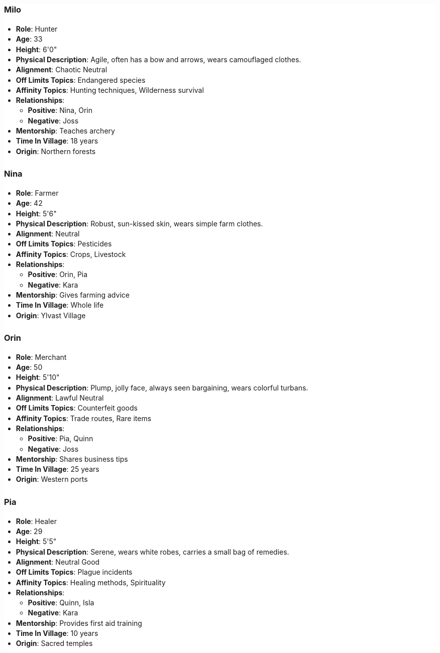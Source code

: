 ### Milo
- **Role**: Hunter
- **Age**: 33
- **Height**: 6'0"
- **Physical Description**: Agile, often has a bow and arrows, wears camouflaged clothes.
- **Alignment**: Chaotic Neutral
- **Off Limits Topics**: Endangered species
- **Affinity Topics**: Hunting techniques, Wilderness survival
- **Relationships**:
  - **Positive**: Nina, Orin
  - **Negative**: Joss
- **Mentorship**: Teaches archery
- **Time In Village**: 18 years
- **Origin**: Northern forests

### Nina
- **Role**: Farmer
- **Age**: 42
- **Height**: 5'6"
- **Physical Description**: Robust, sun-kissed skin, wears simple farm clothes.
- **Alignment**: Neutral
- **Off Limits Topics**: Pesticides
- **Affinity Topics**: Crops, Livestock
- **Relationships**:
  - **Positive**: Orin, Pia
  - **Negative**: Kara
- **Mentorship**: Gives farming advice
- **Time In Village**: Whole life
- **Origin**: Ylvast Village

### Orin
- **Role**: Merchant
- **Age**: 50
- **Height**: 5'10"
- **Physical Description**: Plump, jolly face, always seen bargaining, wears colorful turbans.
- **Alignment**: Lawful Neutral
- **Off Limits Topics**: Counterfeit goods
- **Affinity Topics**: Trade routes, Rare items
- **Relationships**:
  - **Positive**: Pia, Quinn
  - **Negative**: Joss
- **Mentorship**: Shares business tips
- **Time In Village**: 25 years
- **Origin**: Western ports

### Pia
- **Role**: Healer
- **Age**: 29
- **Height**: 5'5"
- **Physical Description**: Serene, wears white robes, carries a small bag of remedies.
- **Alignment**: Neutral Good
- **Off Limits Topics**: Plague incidents
- **Affinity Topics**: Healing methods, Spirituality
- **Relationships**:
  - **Positive**: Quinn, Isla
  - **Negative**: Kara
- **Mentorship**: Provides first aid training
- **Time In Village**: 10 years
- **Origin**: Sacred temples

